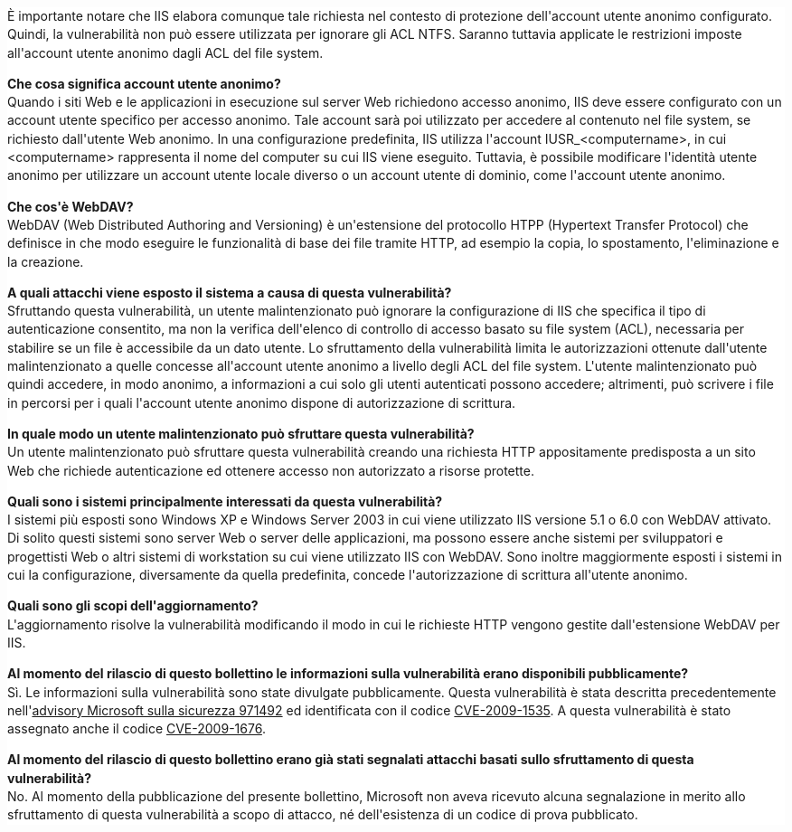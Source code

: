 È importante notare che IIS elabora comunque tale richiesta nel contesto di protezione dell'account utente anonimo configurato. Quindi, la vulnerabilità non può essere utilizzata per ignorare gli ACL NTFS. Saranno tuttavia applicate le restrizioni imposte all'account utente anonimo dagli ACL del file system.
  
**Che cosa significa account utente anonimo?**    
Quando i siti Web e le applicazioni in esecuzione sul server Web richiedono accesso anonimo, IIS deve essere configurato con un account utente specifico per accesso anonimo. Tale account sarà poi utilizzato per accedere al contenuto nel file system, se richiesto dall'utente Web anonimo. In una configurazione predefinita, IIS utilizza l'account IUSR\_&lt;computername&gt;, in cui &lt;computername&gt; rappresenta il nome del computer su cui IIS viene eseguito. Tuttavia, è possibile modificare l'identità utente anonimo per utilizzare un account utente locale diverso o un account utente di dominio, come l'account utente anonimo.
  
**Che cos'è WebDAV?**    
WebDAV (Web Distributed Authoring and Versioning) è un'estensione del protocollo HTPP (Hypertext Transfer Protocol) che definisce in che modo eseguire le funzionalità di base dei file tramite HTTP, ad esempio la copia, lo spostamento, l'eliminazione e la creazione.
  
**A quali attacchi viene esposto il sistema a causa di questa vulnerabilità?**    
Sfruttando questa vulnerabilità, un utente malintenzionato può ignorare la configurazione di IIS che specifica il tipo di autenticazione consentito, ma non la verifica dell'elenco di controllo di accesso basato su file system (ACL), necessaria per stabilire se un file è accessibile da un dato utente. Lo sfruttamento della vulnerabilità limita le autorizzazioni ottenute dall'utente malintenzionato a quelle concesse all'account utente anonimo a livello degli ACL del file system. L'utente malintenzionato può quindi accedere, in modo anonimo, a informazioni a cui solo gli utenti autenticati possono accedere; altrimenti, può scrivere i file in percorsi per i quali l'account utente anonimo dispone di autorizzazione di scrittura.
  
**In quale modo un utente malintenzionato può sfruttare questa vulnerabilità?**    
Un utente malintenzionato può sfruttare questa vulnerabilità creando una richiesta HTTP appositamente predisposta a un sito Web che richiede autenticazione ed ottenere accesso non autorizzato a risorse protette.
  
**Quali sono i sistemi principalmente interessati da questa vulnerabilità?**    
I sistemi più esposti sono Windows XP e Windows Server 2003 in cui viene utilizzato IIS versione 5.1 o 6.0 con WebDAV attivato. Di solito questi sistemi sono server Web o server delle applicazioni, ma possono essere anche sistemi per sviluppatori e progettisti Web o altri sistemi di workstation su cui viene utilizzato IIS con WebDAV. Sono inoltre maggiormente esposti i sistemi in cui la configurazione, diversamente da quella predefinita, concede l'autorizzazione di scrittura all'utente anonimo.
  
**Quali sono gli scopi dell'aggiornamento?**    
L'aggiornamento risolve la vulnerabilità modificando il modo in cui le richieste HTTP vengono gestite dall'estensione WebDAV per IIS.
  
**Al momento del rilascio di questo bollettino le informazioni sulla vulnerabilità erano disponibili pubblicamente?**    
Sì. Le informazioni sulla vulnerabilità sono state divulgate pubblicamente. Questa vulnerabilità è stata descritta precedentemente nell'[advisory Microsoft sulla sicurezza 971492](http://technet.microsoft.com/security/advisory/971492) ed identificata con il codice [CVE-2009-1535](http://www.cve.mitre.org/cgi-bin/cvename.cgi?name=cve-2009-1535). A questa vulnerabilità è stato assegnato anche il codice [CVE-2009-1676](http://www.cve.mitre.org/cgi-bin/cvename.cgi?name=cve-2009-1676).
  
**Al momento del rilascio di questo bollettino erano già stati segnalati attacchi basati sullo sfruttamento di questa vulnerabilità?**    
No. Al momento della pubblicazione del presente bollettino, Microsoft non aveva ricevuto alcuna segnalazione in merito allo sfruttamento di questa vulnerabilità a scopo di attacco, né dell'esistenza di un codice di prova pubblicato.
  
